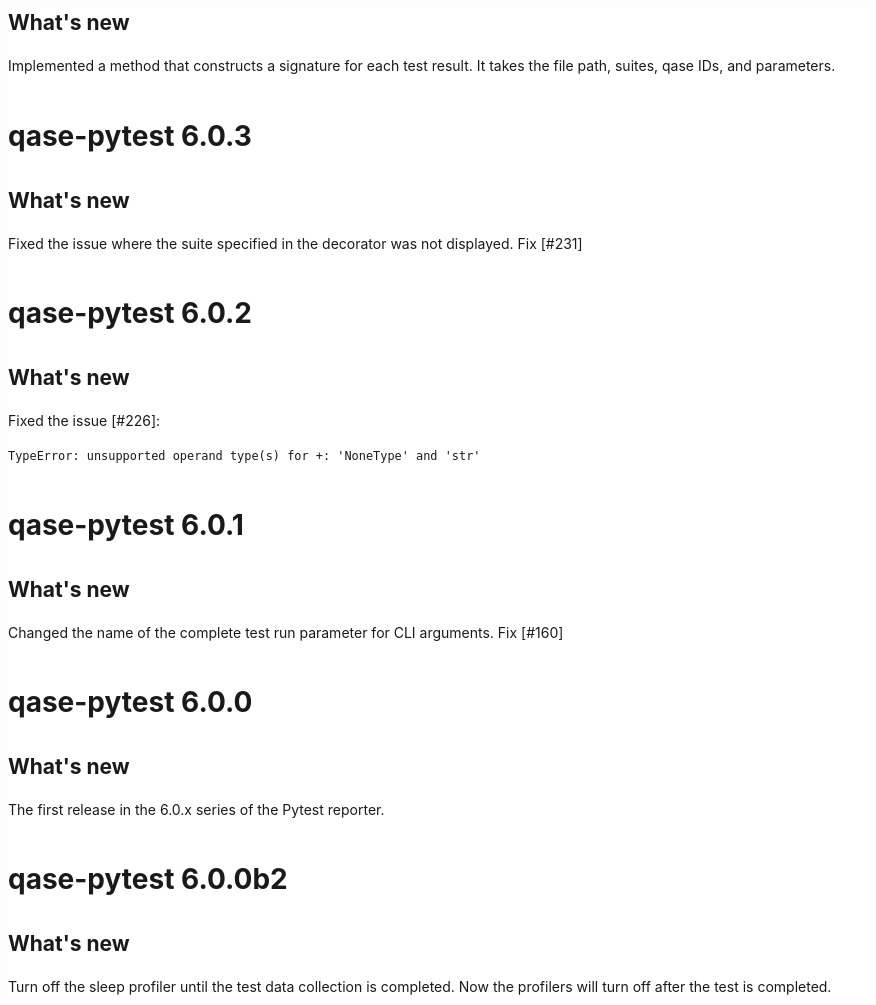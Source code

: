 ## What's new

Implemented a method that constructs a signature for each test result.
It takes the file path, suites, qase IDs, and parameters.

# qase-pytest 6.0.3

## What's new

Fixed the issue where the suite specified in the decorator was not displayed. Fix [#231]

# qase-pytest 6.0.2

## What's new

Fixed the issue [#226]:

```log
TypeError: unsupported operand type(s) for +: 'NoneType' and 'str'
```

# qase-pytest 6.0.1

## What's new

Changed the name of the complete test run parameter for CLI arguments. Fix [#160]

# qase-pytest 6.0.0

## What's new

The first release in the 6.0.x series of the Pytest reporter.

# qase-pytest 6.0.0b2

## What's new

Turn off the sleep profiler until the test data collection is completed.
Now the profilers will turn off after the test is completed.
